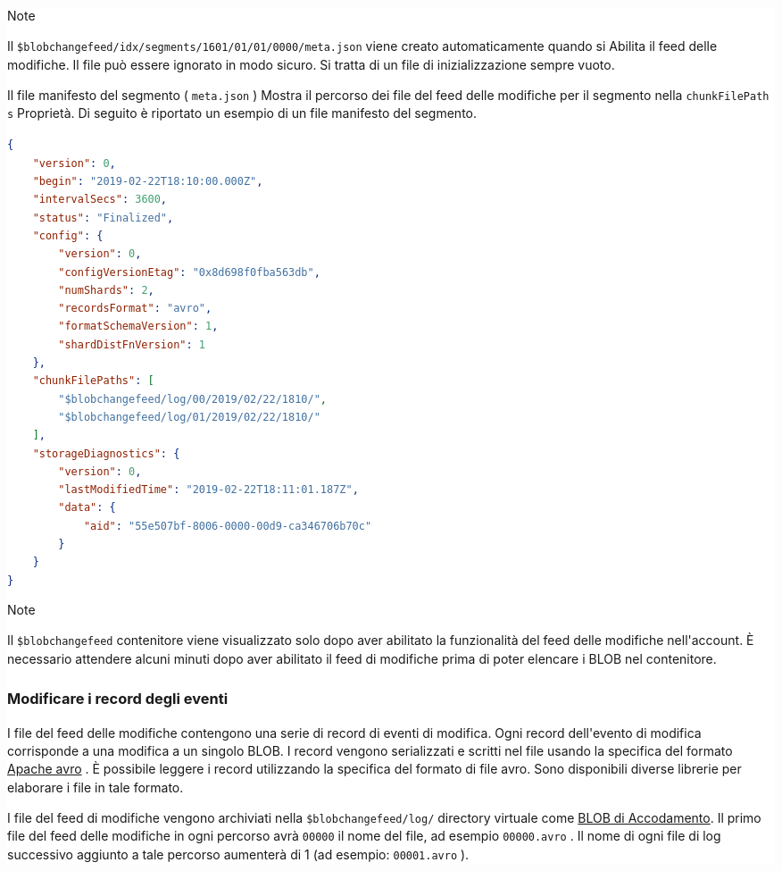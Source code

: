 > [!NOTE]
> Il `$blobchangefeed/idx/segments/1601/01/01/0000/meta.json` viene creato automaticamente quando si Abilita il feed delle modifiche. Il file può essere ignorato in modo sicuro. Si tratta di un file di inizializzazione sempre vuoto. 

Il file manifesto del segmento ( `meta.json` ) Mostra il percorso dei file del feed delle modifiche per il segmento nella `chunkFilePaths` Proprietà. Di seguito è riportato un esempio di un file manifesto del segmento.

```json
{
    "version": 0,
    "begin": "2019-02-22T18:10:00.000Z",
    "intervalSecs": 3600,
    "status": "Finalized",
    "config": {
        "version": 0,
        "configVersionEtag": "0x8d698f0fba563db",
        "numShards": 2,
        "recordsFormat": "avro",
        "formatSchemaVersion": 1,
        "shardDistFnVersion": 1
    },
    "chunkFilePaths": [
        "$blobchangefeed/log/00/2019/02/22/1810/",
        "$blobchangefeed/log/01/2019/02/22/1810/"
    ],
    "storageDiagnostics": {
        "version": 0,
        "lastModifiedTime": "2019-02-22T18:11:01.187Z",
        "data": {
            "aid": "55e507bf-8006-0000-00d9-ca346706b70c"
        }
    }
}
```

> [!NOTE]
> Il `$blobchangefeed` contenitore viene visualizzato solo dopo aver abilitato la funzionalità del feed delle modifiche nell'account. È necessario attendere alcuni minuti dopo aver abilitato il feed di modifiche prima di poter elencare i BLOB nel contenitore. 

<a id="log-files"></a>

### <a name="change-event-records"></a>Modificare i record degli eventi

I file del feed delle modifiche contengono una serie di record di eventi di modifica. Ogni record dell'evento di modifica corrisponde a una modifica a un singolo BLOB. I record vengono serializzati e scritti nel file usando la specifica del formato [Apache avro](https://avro.apache.org/docs/1.8.2/spec.html) . È possibile leggere i record utilizzando la specifica del formato di file avro. Sono disponibili diverse librerie per elaborare i file in tale formato.

I file del feed di modifiche vengono archiviati nella `$blobchangefeed/log/` directory virtuale come [BLOB di Accodamento](/rest/api/storageservices/understanding-block-blobs--append-blobs--and-page-blobs#about-append-blobs). Il primo file del feed delle modifiche in ogni percorso avrà `00000` il nome del file, ad esempio `00000.avro` . Il nome di ogni file di log successivo aggiunto a tale percorso aumenterà di 1 (ad esempio: `00001.avro` ).
